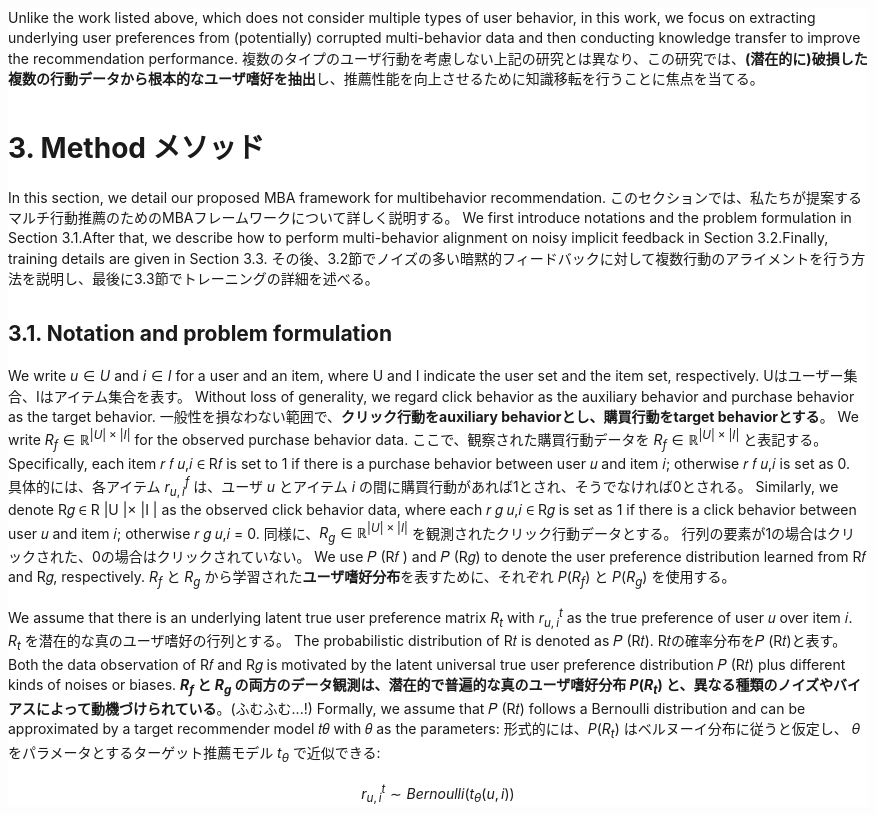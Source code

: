 Unlike the work listed above, which does not consider multiple types of user behavior, in this work, we focus on extracting underlying user preferences from (potentially) corrupted multi-behavior data and then conducting knowledge transfer to improve the recommendation performance.
複数のタイプのユーザ行動を考慮しない上記の研究とは異なり、この研究では、**(潜在的に)破損した複数の行動データから根本的なユーザ嗜好を抽出**し、推薦性能を向上させるために知識移転を行うことに焦点を当てる。



# 3. Method メソッド

In this section, we detail our proposed MBA framework for multibehavior recommendation.
このセクションでは、私たちが提案するマルチ行動推薦のためのMBAフレームワークについて詳しく説明する。
We first introduce notations and the problem formulation in Section 3.1.After that, we describe how to perform multi-behavior alignment on noisy implicit feedback in Section 3.2.Finally, training details are given in Section 3.3.
その後、3.2節でノイズの多い暗黙的フィードバックに対して複数行動のアライメントを行う方法を説明し、最後に3.3節でトレーニングの詳細を述べる。

## 3.1. Notation and problem formulation

We write $u \in U$ and $i \in I$ for a user and an item, where U and I indicate the user set and the item set, respectively.
Uはユーザー集合、Iはアイテム集合を表す。
Without loss of generality, we regard click behavior as the auxiliary behavior and purchase behavior as the target behavior.
一般性を損なわない範囲で、**クリック行動をauxiliary behaviorとし、購買行動をtarget behaviorとする**。
We write $R_f \in \mathbb{R}^{|U| \times |I|}$ for the observed purchase behavior data.
ここで、観察された購買行動データを $R_f \in \mathbb{R}^{|U| \times |I|}$ と表記する。
Specifically, each item 𝑟 𝑓 𝑢,𝑖 ∈ R𝑓 is set to 1 if there is a purchase behavior between user 𝑢 and item 𝑖; otherwise 𝑟 𝑓 𝑢,𝑖 is set as 0.
具体的には、各アイテム $r^{f}_{u,i}$ は、ユーザ $u$ とアイテム $i$ の間に購買行動があれば1とされ、そうでなければ0とされる。
Similarly, we denote R𝑔 ∈ R |U |× |I | as the observed click behavior data, where each 𝑟 𝑔 𝑢,𝑖 ∈ R𝑔 is set as 1 if there is a click behavior between user 𝑢 and item 𝑖; otherwise 𝑟 𝑔 𝑢,𝑖 = 0.
同様に、$R_g \in \mathbb{R}^{|U| \times |I|}$ を観測されたクリック行動データとする。 行列の要素が1の場合はクリックされた、0の場合はクリックされていない。
We use 𝑃 (R𝑓 ) and 𝑃 (R𝑔) to denote the user preference distribution learned from R𝑓 and R𝑔, respectively.
$R_f$ と $R_g$ から学習された**ユーザ嗜好分布**を表すために、それぞれ $P(R_f)$ と $P(R_g)$ を使用する。

We assume that there is an underlying latent true user preference matrix $R_t$ with $r^{t}_{u,i}$ as the true preference of user 𝑢 over item 𝑖.
$R_t$ を潜在的な真のユーザ嗜好の行列とする。
The probabilistic distribution of R𝑡 is denoted as 𝑃 (R𝑡).
R𝑡の確率分布を𝑃 (R𝑡)と表す。
Both the data observation of R𝑓 and R𝑔 is motivated by the latent universal true user preference distribution 𝑃 (R𝑡) plus different kinds of noises or biases.
**$R_f$ と $R_g$ の両方のデータ観測は、潜在的で普遍的な真のユーザ嗜好分布 $P(R_t)$ と、異なる種類のノイズやバイアスによって動機づけられている**。(ふむふむ...!)
Formally, we assume that 𝑃 (R𝑡) follows a Bernoulli distribution and can be approximated by a target recommender model 𝑡𝜃 with 𝜃 as the parameters:
形式的には、$P(R_t)$ はベルヌーイ分布に従うと仮定し、 $\theta$ をパラメータとするターゲット推薦モデル $t_{\theta}$ で近似できる:

$$
r^{t}_{u,i} \sim Bernoulli(t_{\theta}(u,i))
\tag{1}
$$
